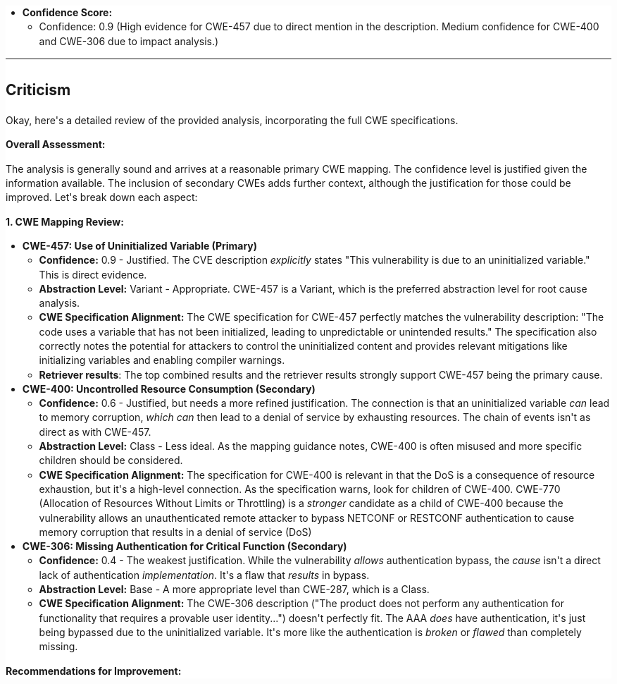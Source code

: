 - **Confidence Score:**  
  - Confidence: 0.9 (High evidence for CWE-457 due to direct mention in the description. Medium confidence for CWE-400 and CWE-306 due to impact analysis.)

---

## Criticism
Okay, here's a detailed review of the provided analysis, incorporating the full CWE specifications.

**Overall Assessment:**

The analysis is generally sound and arrives at a reasonable primary CWE mapping. The confidence level is justified given the information available. The inclusion of secondary CWEs adds further context, although the justification for those could be improved.  Let's break down each aspect:

**1. CWE Mapping Review:**

*   **CWE-457: Use of Uninitialized Variable (Primary)**
    *   **Confidence:** 0.9 - Justified.  The CVE description *explicitly* states "This vulnerability is due to an uninitialized variable." This is direct evidence.
    *   **Abstraction Level:** Variant - Appropriate. CWE-457 is a Variant, which is the preferred abstraction level for root cause analysis.
    *   **CWE Specification Alignment:** The CWE specification for CWE-457 perfectly matches the vulnerability description: "The code uses a variable that has not been initialized, leading to unpredictable or unintended results."  The specification also correctly notes the potential for attackers to control the uninitialized content and provides relevant mitigations like initializing variables and enabling compiler warnings.
    *   **Retriever results**: The top combined results and the retriever results strongly support CWE-457 being the primary cause.
*   **CWE-400: Uncontrolled Resource Consumption (Secondary)**
    *   **Confidence:** 0.6 - Justified, but needs a more refined justification.  The connection is that an uninitialized variable *can* lead to memory corruption, *which* *can* then lead to a denial of service by exhausting resources. The chain of events isn't as direct as with CWE-457.
    *   **Abstraction Level:** Class - Less ideal.  As the mapping guidance notes, CWE-400 is often misused and more specific children should be considered.
    *   **CWE Specification Alignment:** The specification for CWE-400 is relevant in that the DoS is a consequence of resource exhaustion, but it's a high-level connection. As the specification warns, look for children of CWE-400.  CWE-770 (Allocation of Resources Without Limits or Throttling) is a *stronger* candidate as a child of CWE-400 because the vulnerability allows an unauthenticated remote attacker to bypass NETCONF or RESTCONF authentication to cause memory corruption that results in a denial of service (DoS)
*   **CWE-306: Missing Authentication for Critical Function (Secondary)**
    *   **Confidence:** 0.4 - The weakest justification.  While the vulnerability *allows* authentication bypass, the *cause* isn't a direct lack of authentication *implementation*. It's a flaw that *results* in bypass.
    *   **Abstraction Level:** Base - A more appropriate level than CWE-287, which is a Class.
    *   **CWE Specification Alignment:**  The CWE-306 description ("The product does not perform any authentication for functionality that requires a provable user identity...") doesn't perfectly fit.  The AAA *does* have authentication, it's just being bypassed due to the uninitialized variable. It's more like the authentication is *broken* or *flawed* than completely missing.

**Recommendations for Improvement:**
